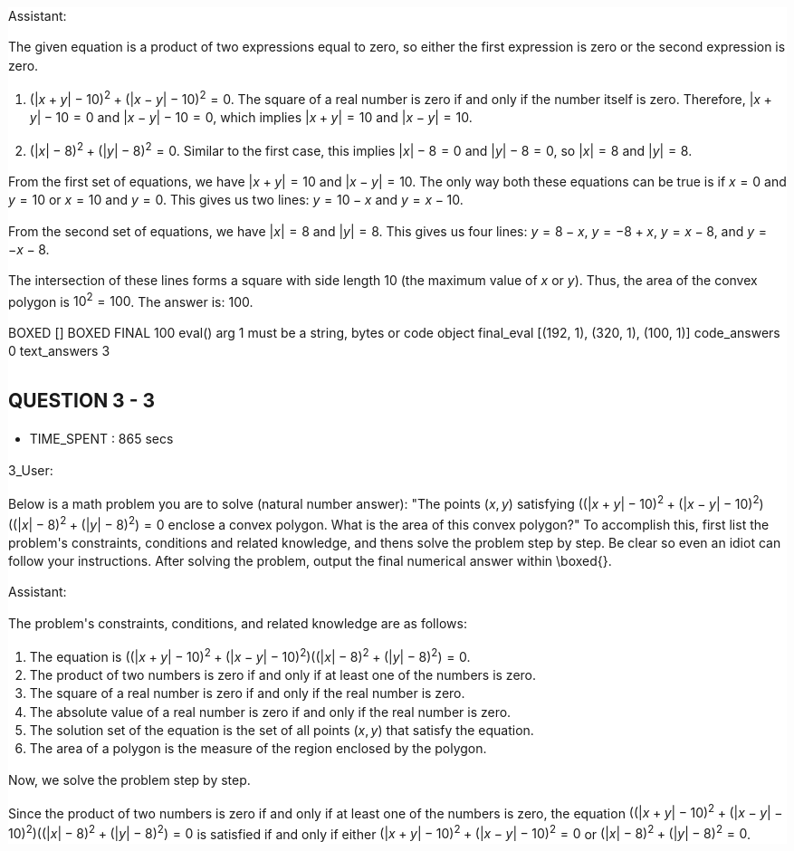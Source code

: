 Assistant:

 The given equation is a product of two expressions equal to zero, so either the first expression is zero or the second expression is zero.

1) $(\vert x + y \vert - 10)^2 + ( \vert x - y \vert - 10)^2 = 0$. The square of a real number is zero if and only if the number itself is zero. Therefore, $\vert x + y \vert - 10 = 0$ and $\vert x - y \vert - 10 = 0$, which implies $\vert x + y \vert = 10$ and $\vert x - y \vert = 10$.

2) $(\vert x \vert - 8)^2 + ( \vert y \vert - 8)^2 = 0$. Similar to the first case, this implies $\vert x \vert - 8 = 0$ and $\vert y \vert - 8 = 0$, so $\vert x \vert = 8$ and $\vert y \vert = 8$.

From the first set of equations, we have $\vert x + y \vert = 10$ and $\vert x - y \vert = 10$. The only way both these equations can be true is if $x = 0$ and $y = 10$ or $x = 10$ and $y = 0$. This gives us two lines: $y = 10 - x$ and $y = x - 10$.

From the second set of equations, we have $\vert x \vert = 8$ and $\vert y \vert = 8$. This gives us four lines: $y = 8 - x$, $y = -8 + x$, $y = x - 8$, and $y = -x - 8$.

The intersection of these lines forms a square with side length 10 (the maximum value of $x$ or $y$). Thus, the area of the convex polygon is $10^2 = 100$. The answer is: $100$.

BOXED []
BOXED FINAL 100
eval() arg 1 must be a string, bytes or code object final_eval
[(192, 1), (320, 1), (100, 1)]
code_answers 0 text_answers 3



## QUESTION 3 - 3 
- TIME_SPENT : 865 secs

3_User:

Below is a math problem you are to solve (natural number answer):
"The points $\left(x, y\right)$ satisfying $((\vert x + y \vert - 10)^2 + ( \vert x - y \vert - 10)^2)((\vert x \vert - 8)^2 + ( \vert y \vert - 8)^2) = 0$ enclose a convex polygon. What is the area of this convex polygon?"
To accomplish this, first list the problem's constraints, conditions and related knowledge, and thens solve the problem step by step. Be clear so even an idiot can follow your instructions. After solving the problem, output the final numerical answer within \boxed{}.

Assistant:

 The problem's constraints, conditions, and related knowledge are as follows:

1. The equation is $((\vert x + y \vert - 10)^2 + ( \vert x - y \vert - 10)^2)((\vert x \vert - 8)^2 + ( \vert y \vert - 8)^2) = 0$.
2. The product of two numbers is zero if and only if at least one of the numbers is zero.
3. The square of a real number is zero if and only if the real number is zero.
4. The absolute value of a real number is zero if and only if the real number is zero.
5. The solution set of the equation is the set of all points $(x, y)$ that satisfy the equation.
6. The area of a polygon is the measure of the region enclosed by the polygon.

Now, we solve the problem step by step.

Since the product of two numbers is zero if and only if at least one of the numbers is zero, the equation $((\vert x + y \vert - 10)^2 + ( \vert x - y \vert - 10)^2)((\vert x \vert - 8)^2 + ( \vert y \vert - 8)^2) = 0$ is satisfied if and only if either $(\vert x + y \vert - 10)^2 + ( \vert x - y \vert - 10)^2 = 0$ or $(\vert x \vert - 8)^2 + ( \vert y \vert - 8)^2 = 0$.
